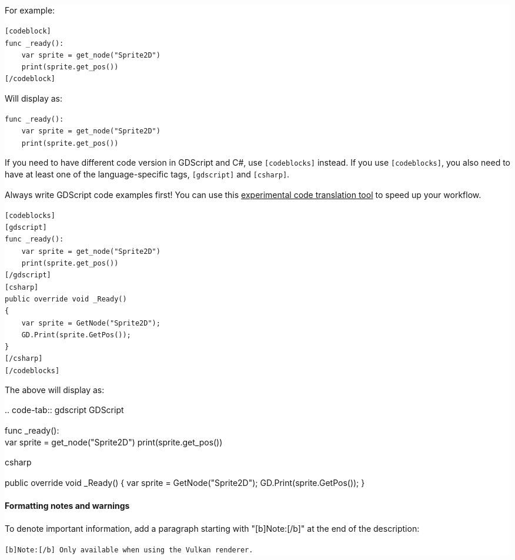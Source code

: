 For example:

    [codeblock]
    func _ready():
        var sprite = get_node("Sprite2D")
        print(sprite.get_pos())
    [/codeblock]

Will display as:

    func _ready():
        var sprite = get_node("Sprite2D")
        print(sprite.get_pos())

If you need to have different code version in GDScript and C#, use
`[codeblocks]` instead. If you use `[codeblocks]`, you also need to have
at least one of the language-specific tags, `[gdscript]` and `[csharp]`.

Always write GDScript code examples first! You can use this
[experimental code translation
tool](https://github.com/HaSa1002/codetranslator) to speed up your
workflow.

    [codeblocks]
    [gdscript]
    func _ready():
        var sprite = get_node("Sprite2D")
        print(sprite.get_pos())
    [/gdscript]
    [csharp]
    public override void _Ready()
    {
        var sprite = GetNode("Sprite2D");
        GD.Print(sprite.GetPos());
    }
    [/csharp]
    [/codeblocks]

The above will display as:

.. code-tab:: gdscript GDScript

func \_ready():  
var sprite = get\_node("Sprite2D") print(sprite.get\_pos())

csharp

public override void \_Ready() { var sprite = GetNode("Sprite2D");
GD.Print(sprite.GetPos()); }

#### Formatting notes and warnings

To denote important information, add a paragraph starting with
"\[b\]Note:\[/b\]" at the end of the description:

    [b]Note:[/b] Only available when using the Vulkan renderer.
